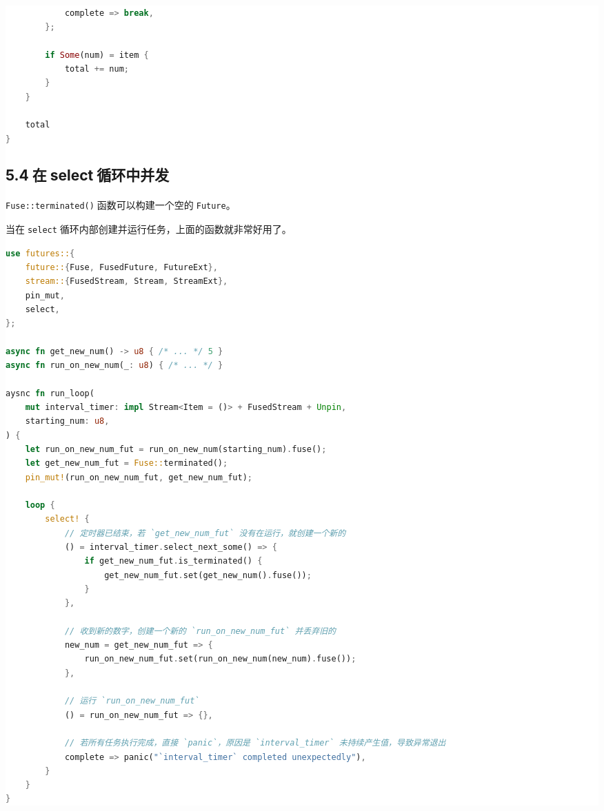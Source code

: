 ```rust
            complete => break,
        };
        
        if Some(num) = item {
            total += num;
        }
    }
    
    total
}
```



## 5.4 在 select 循环中并发

`Fuse::terminated()` 函数可以构建一个空的 `Future`。

当在 `select` 循环内部创建并运行任务，上面的函数就非常好用了。

```rust
use futures::{
    future::{Fuse, FusedFuture, FutureExt},
    stream::{FusedStream, Stream, StreamExt},
    pin_mut,
    select,
};

async fn get_new_num() -> u8 { /* ... */ 5 }
async fn run_on_new_num(_: u8) { /* ... */ }

aysnc fn run_loop(
	mut interval_timer: impl Stream<Item = ()> + FusedStream + Unpin,
    starting_num: u8,
) {
    let run_on_new_num_fut = run_on_new_num(starting_num).fuse();
    let get_new_num_fut = Fuse::terminated();
    pin_mut!(run_on_new_num_fut, get_new_num_fut);
    
    loop {
        select! {
            // 定时器已结束，若 `get_new_num_fut` 没有在运行，就创建一个新的
            () = interval_timer.select_next_some() => {
                if get_new_num_fut.is_terminated() {
                    get_new_num_fut.set(get_new_num().fuse());
                }
            },
            
            // 收到新的数字，创建一个新的 `run_on_new_num_fut` 并丢弃旧的
            new_num = get_new_num_fut => {
                run_on_new_num_fut.set(run_on_new_num(new_num).fuse());
            },
            
            // 运行 `run_on_new_num_fut`
            () = run_on_new_num_fut => {},
            
            // 若所有任务执行完成，直接 `panic`，原因是 `interval_timer` 未持续产生值，导致异常退出
            complete => panic("`interval_timer` completed unexpectedly"),
        }
    }
}
```
